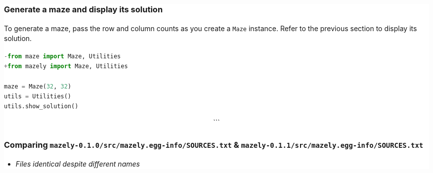  ### Generate a maze and display its solution
 
 To generate a maze, pass the row and column counts as you create a `Maze` instance. Refer to the previous section to display its solution.
 
 ```py
-from maze import Maze, Utilities
+from mazely import Maze, Utilities
 
 maze = Maze(32, 32)
 utils = Utilities()
 utils.show_solution()
 ```
 
 <p align="center">
```

### Comparing `mazely-0.1.0/src/mazely.egg-info/SOURCES.txt` & `mazely-0.1.1/src/mazely.egg-info/SOURCES.txt`

 * *Files identical despite different names*

